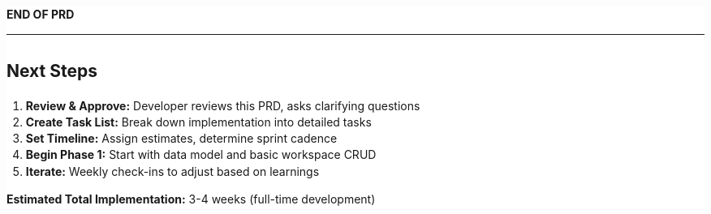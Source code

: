 **END OF PRD**

---

## Next Steps

1. **Review & Approve:** Developer reviews this PRD, asks clarifying questions
2. **Create Task List:** Break down implementation into detailed tasks
3. **Set Timeline:** Assign estimates, determine sprint cadence
4. **Begin Phase 1:** Start with data model and basic workspace CRUD
5. **Iterate:** Weekly check-ins to adjust based on learnings

**Estimated Total Implementation:** 3-4 weeks (full-time development)
